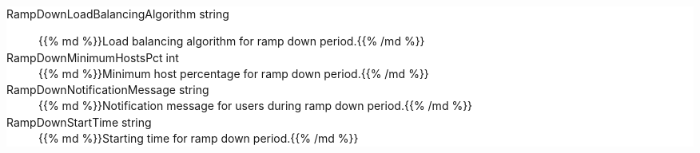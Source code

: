 <a href="#rampdownloadbalancingalgorithm_go" style="color: inherit; text-decoration: inherit;">Ramp<wbr>Down<wbr>Load<wbr>Balancing<wbr>Algorithm</a>
</span>
        <span class="property-indicator"></span>
        <span class="property-type">string</span>
    </dt>
    <dd>{{% md %}}Load balancing algorithm for ramp down period.{{% /md %}}</dd><dt class="property-optional"
            title="Optional">
        <span id="rampdownminimumhostspct_go">
<a href="#rampdownminimumhostspct_go" style="color: inherit; text-decoration: inherit;">Ramp<wbr>Down<wbr>Minimum<wbr>Hosts<wbr>Pct</a>
</span>
        <span class="property-indicator"></span>
        <span class="property-type">int</span>
    </dt>
    <dd>{{% md %}}Minimum host percentage for ramp down period.{{% /md %}}</dd><dt class="property-optional"
            title="Optional">
        <span id="rampdownnotificationmessage_go">
<a href="#rampdownnotificationmessage_go" style="color: inherit; text-decoration: inherit;">Ramp<wbr>Down<wbr>Notification<wbr>Message</a>
</span>
        <span class="property-indicator"></span>
        <span class="property-type">string</span>
    </dt>
    <dd>{{% md %}}Notification message for users during ramp down period.{{% /md %}}</dd><dt class="property-optional"
            title="Optional">
        <span id="rampdownstarttime_go">
<a href="#rampdownstarttime_go" style="color: inherit; text-decoration: inherit;">Ramp<wbr>Down<wbr>Start<wbr>Time</a>
</span>
        <span class="property-indicator"></span>
        <span class="property-type">string</span>
    </dt>
    <dd>{{% md %}}Starting time for ramp down period.{{% /md %}}</dd><dt class="property-optional"
            title="Optional">
        <span id="rampdownstophostswhen_go">
